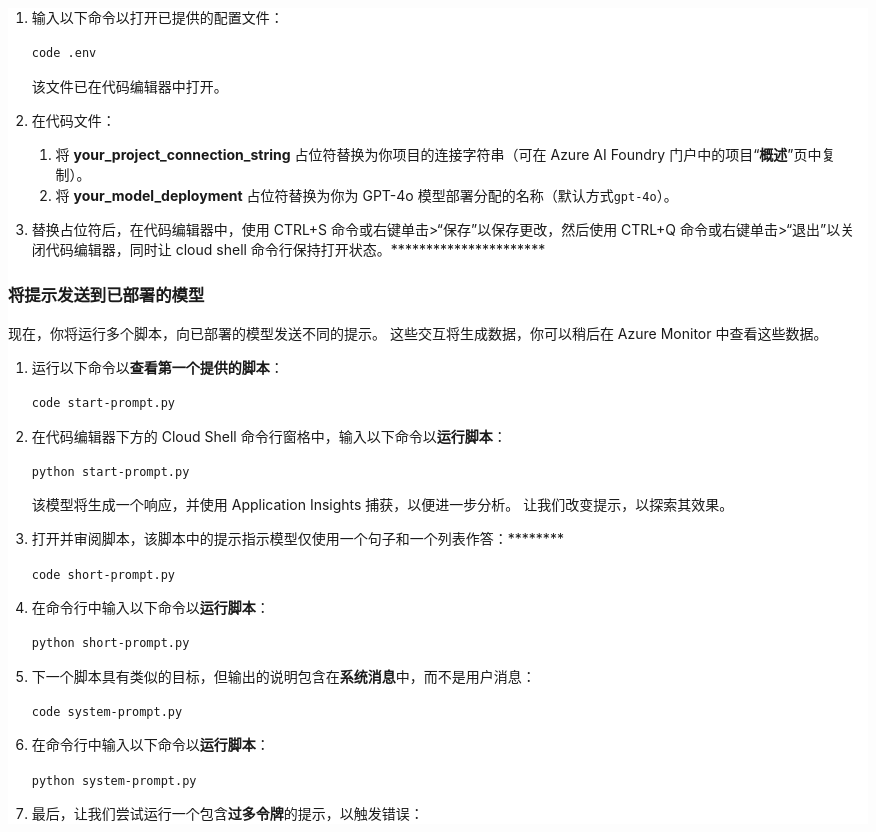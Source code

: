 1. 输入以下命令以打开已提供的配置文件：

    ```
   code .env
    ```

    该文件已在代码编辑器中打开。

1. 在代码文件：

    1. 将 **your_project_connection_string** 占位符替换为你项目的连接字符串（可在 Azure AI Foundry 门户中的项目“**概述**”页中复制）。
    1. 将 **your_model_deployment** 占位符替换为你为 GPT-4o 模型部署分配的名称（默认方式`gpt-4o`）。

1. 替换占位符后，在代码编辑器中，使用 CTRL+S 命令或右键单击>“保存”以保存更改，然后使用 CTRL+Q 命令或右键单击>“退出”以关闭代码编辑器，同时让 cloud shell 命令行保持打开状态。**********************

### 将提示发送到已部署的模型

现在，你将运行多个脚本，向已部署的模型发送不同的提示。 这些交互将生成数据，你可以稍后在 Azure Monitor 中查看这些数据。

1. 运行以下命令以**查看第一个提供的脚本**：

    ```
   code start-prompt.py
    ```

1. 在代码编辑器下方的 Cloud Shell 命令行窗格中，输入以下命令以**运行脚本**：

    ```
   python start-prompt.py
    ```

    该模型将生成一个响应，并使用 Application Insights 捕获，以便进一步分析。 让我们改变提示，以探索其效果。

1. 打开并审阅脚本，该脚本中的提示指示模型仅使用一个句子和一个列表作答：********

    ```
   code short-prompt.py
    ```

1. 在命令行中输入以下命令以**运行脚本**：

    ```
   python short-prompt.py
    ```

1. 下一个脚本具有类似的目标，但输出的说明包含在**系统消息**中，而不是用户消息：

    ```
   code system-prompt.py
    ```

1. 在命令行中输入以下命令以**运行脚本**：

    ```
   python system-prompt.py
    ```

1. 最后，让我们尝试运行一个包含**过多令牌**的提示，以触发错误：

